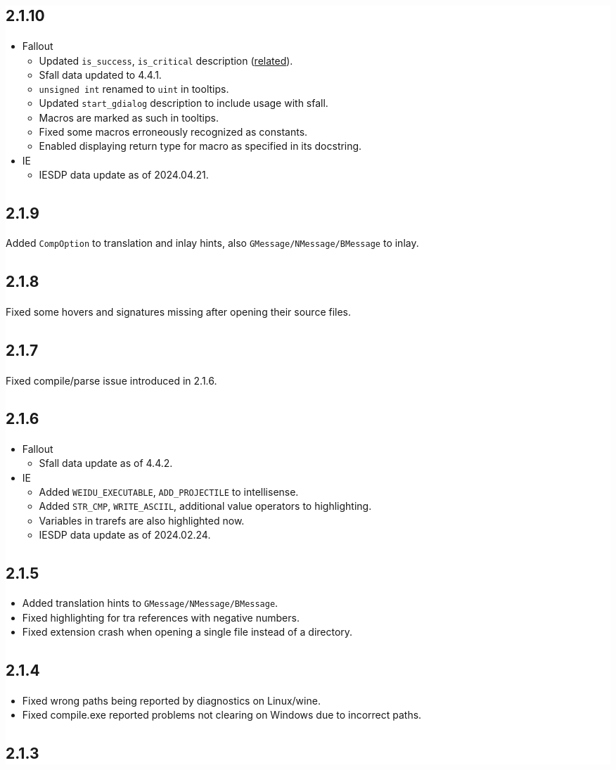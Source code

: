 ## 2.1.10

- Fallout
  - Updated `is_success`, `is_critical` description ([related](https://github.com/BGforgeNet/Fallout2_Unofficial_Patch/issues/112)).
  - Sfall data updated to 4.4.1.
  - `unsigned int` renamed to `uint` in tooltips.
  - Updated `start_gdialog` description to include usage with sfall.
  - Macros are marked as such in tooltips.
  - Fixed some macros erroneously recognized as constants.
  - Enabled displaying return type for macro as specified in its docstring.
- IE
  - IESDP data update as of 2024.04.21.

## 2.1.9

Added `CompOption` to translation and inlay hints, also `GMessage/NMessage/BMessage` to inlay.

## 2.1.8

Fixed some hovers and signatures missing after opening their source files.

## 2.1.7

Fixed compile/parse issue introduced in 2.1.6.

## 2.1.6

- Fallout
  - Sfall data update as of 4.4.2.
- IE
  - Added `WEIDU_EXECUTABLE`, `ADD_PROJECTILE` to intellisense.
  - Added `STR_CMP`, `WRITE_ASCIIL`, additional value operators to highlighting.
  - Variables in trarefs are also highlighted now.
  - IESDP data update as of 2024.02.24.

## 2.1.5

- Added translation hints to `GMessage/NMessage/BMessage`.
- Fixed highlighting for tra references with negative numbers.
- Fixed extension crash when opening a single file instead of a directory.

## 2.1.4

- Fixed wrong paths being reported by diagnostics on Linux/wine.
- Fixed compile.exe reported problems not clearing on Windows due to incorrect paths.

## 2.1.3
